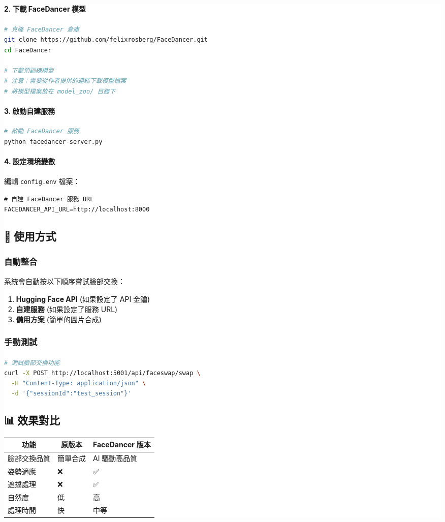 #### 2. 下載 FaceDancer 模型
```bash
# 克隆 FaceDancer 倉庫
git clone https://github.com/felixrosberg/FaceDancer.git
cd FaceDancer

# 下載預訓練模型
# 注意：需要從作者提供的連結下載模型檔案
# 將模型檔案放在 model_zoo/ 目錄下
```

#### 3. 啟動自建服務
```bash
# 啟動 FaceDancer 服務
python facedancer-server.py
```

#### 4. 設定環境變數
編輯 `config.env` 檔案：
```env
# 自建 FaceDancer 服務 URL
FACEDANCER_API_URL=http://localhost:8000
```

## 🚀 使用方式

### 自動整合
系統會自動按以下順序嘗試臉部交換：

1. **Hugging Face API** (如果設定了 API 金鑰)
2. **自建服務** (如果設定了服務 URL)
3. **備用方案** (簡單的圖片合成)

### 手動測試
```bash
# 測試臉部交換功能
curl -X POST http://localhost:5001/api/faceswap/swap \
  -H "Content-Type: application/json" \
  -d '{"sessionId":"test_session"}'
```

## 📊 效果對比

| 功能 | 原版本 | FaceDancer 版本 |
|------|--------|-----------------|
| 臉部交換品質 | 簡單合成 | AI 驅動高品質 |
| 姿勢適應 | ❌ | ✅ |
| 遮擋處理 | ❌ | ✅ |
| 自然度 | 低 | 高 |
| 處理時間 | 快 | 中等 |
